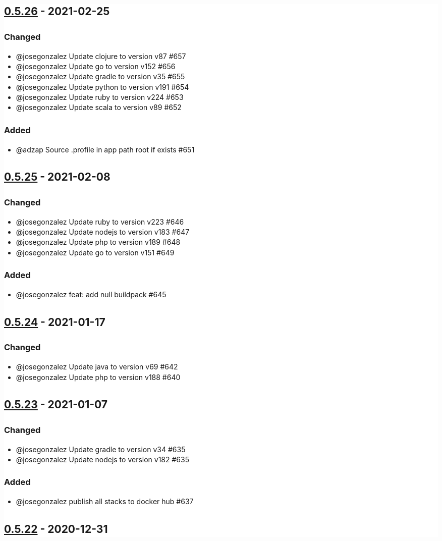 ## [0.5.26](https://github.com/gliderlabs/herokuish/compare/v0.5.25...v0.5.26) - 2021-02-25

### Changed
- @josegonzalez Update clojure to version v87 #657
- @josegonzalez Update go to version v152 #656
- @josegonzalez Update gradle to version v35 #655
- @josegonzalez Update python to version v191 #654
- @josegonzalez Update ruby to version v224 #653
- @josegonzalez Update scala to version v89 #652

### Added

- @adzap Source .profile in app path root if exists #651

## [0.5.25](https://github.com/gliderlabs/herokuish/compare/v0.5.24...v0.5.25) - 2021-02-08

### Changed
- @josegonzalez Update ruby to version v223 #646
- @josegonzalez Update nodejs to version v183 #647
- @josegonzalez Update php to version v189 #648
- @josegonzalez Update go to version v151 #649

### Added
- @josegonzalez feat: add null buildpack #645

## [0.5.24](https://github.com/gliderlabs/herokuish/compare/v0.5.23...v0.5.24) - 2021-01-17

### Changed
- @josegonzalez Update java to version v69 #642
- @josegonzalez Update php to version v188 #640

## [0.5.23](https://github.com/gliderlabs/herokuish/compare/v0.5.22...v0.5.23) - 2021-01-07

### Changed
- @josegonzalez Update gradle to version v34 #635
- @josegonzalez Update nodejs to version v182 #635

### Added
- @josegonzalez publish all stacks to docker hub #637

## [0.5.22](https://github.com/gliderlabs/herokuish/compare/v0.5.21...v0.5.22) - 2020-12-31
